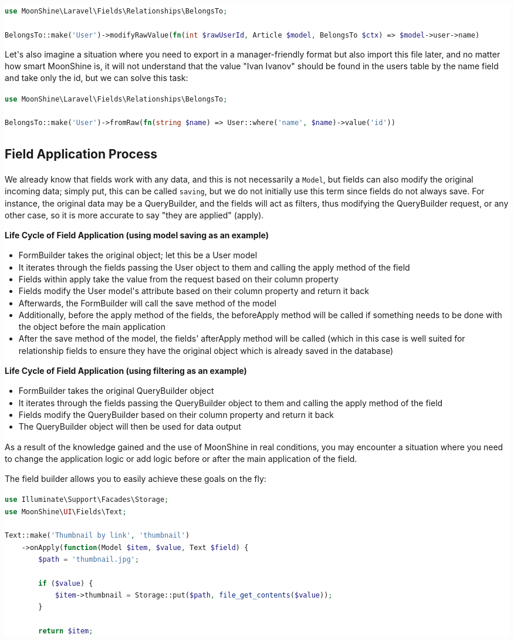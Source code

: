 ```php
use MoonShine\Laravel\Fields\Relationships\BelongsTo;

BelongsTo::make('User')->modifyRawValue(fn(int $rawUserId, Article $model, BelongsTo $ctx) => $model->user->name)
```

Let's also imagine a situation where you need to export in a manager-friendly format but also import this file later, and no matter how smart MoonShine is, it will not understand that the value "Ivan Ivanov" should be found in the users table by the name field and take only the id, but we can solve this task:

```php
use MoonShine\Laravel\Fields\Relationships\BelongsTo;

BelongsTo::make('User')->fromRaw(fn(string $name) => User::where('name', $name)->value('id'))
```

<a name="apply"></a>
## Field Application Process

We already know that fields work with any data, and this is not necessarily a `Model`, but fields can also modify the original incoming data; simply put, this can be called `saving`, but we do not initially use this term since fields do not always save. For instance, the original data may be a QueryBuilder, and the fields will act as filters, thus modifying the QueryBuilder request, or any other case, so it is more accurate to say "they are applied" (apply).

**Life Cycle of Field Application (using model saving as an example)**

- FormBuilder takes the original object; let this be a User model
- It iterates through the fields passing the User object to them and calling the apply method of the field
- Fields within apply take the value from the request based on their column property
- Fields modify the User model's attribute based on their column property and return it back
- Afterwards, the FormBuilder will call the save method of the model
- Additionally, before the apply method of the fields, the beforeApply method will be called if something needs to be done with the object before the main application
- After the save method of the model, the fields' afterApply method will be called (which in this case is well suited for relationship fields to ensure they have the original object which is already saved in the database)

**Life Cycle of Field Application (using filtering as an example)**

- FormBuilder takes the original QueryBuilder object
- It iterates through the fields passing the QueryBuilder object to them and calling the apply method of the field
- Fields modify the QueryBuilder based on their column property and return it back
- The QueryBuilder object will then be used for data output

As a result of the knowledge gained and the use of MoonShine in real conditions, you may encounter a situation where you need to change the application logic or add logic before or after the main application of the field.

The field builder allows you to easily achieve these goals on the fly:

```php
use Illuminate\Support\Facades\Storage;
use MoonShine\UI\Fields\Text;

Text::make('Thumbnail by link', 'thumbnail')
	->onApply(function(Model $item, $value, Text $field) {
		$path = 'thumbnail.jpg';

		if ($value) {
			$item->thumbnail = Storage::put($path, file_get_contents($value));
		}

		return $item;
```